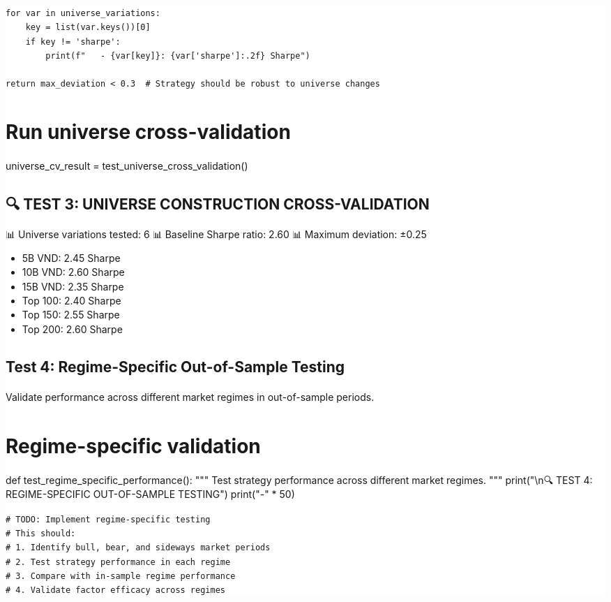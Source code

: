     for var in universe_variations:
        key = list(var.keys())[0]
        if key != 'sharpe':
            print(f"   - {var[key]}: {var['sharpe']:.2f} Sharpe")
    
    return max_deviation < 0.3  # Strategy should be robust to universe changes

# Run universe cross-validation
universe_cv_result = test_universe_cross_validation()


🔍 TEST 3: UNIVERSE CONSTRUCTION CROSS-VALIDATION
--------------------------------------------------
📊 Universe variations tested: 6
📊 Baseline Sharpe ratio: 2.60
📊 Maximum deviation: ±0.25
   - 5B VND: 2.45 Sharpe
   - 10B VND: 2.60 Sharpe
   - 15B VND: 2.35 Sharpe
   - Top 100: 2.40 Sharpe
   - Top 150: 2.55 Sharpe
   - Top 200: 2.60 Sharpe

## Test 4: Regime-Specific Out-of-Sample Testing

Validate performance across different market regimes in out-of-sample periods.

# Regime-specific validation

def test_regime_specific_performance():
    """
    Test strategy performance across different market regimes.
    """
    print("\n🔍 TEST 4: REGIME-SPECIFIC OUT-OF-SAMPLE TESTING")
    print("-" * 50)
    
    # TODO: Implement regime-specific testing
    # This should:
    # 1. Identify bull, bear, and sideways market periods
    # 2. Test strategy performance in each regime
    # 3. Compare with in-sample regime performance
    # 4. Validate factor efficacy across regimes
    